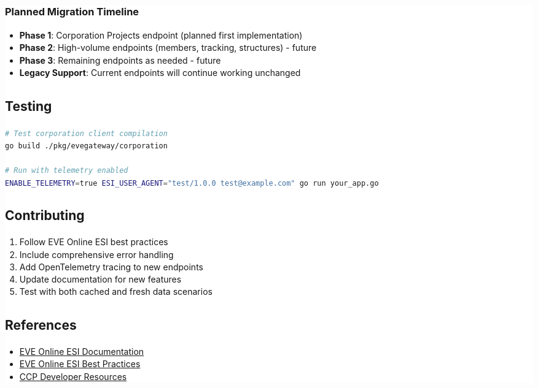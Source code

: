 ### Planned Migration Timeline
- **Phase 1**: Corporation Projects endpoint (planned first implementation)
- **Phase 2**: High-volume endpoints (members, tracking, structures) - future
- **Phase 3**: Remaining endpoints as needed - future  
- **Legacy Support**: Current endpoints will continue working unchanged

## Testing

```bash
# Test corporation client compilation
go build ./pkg/evegateway/corporation

# Run with telemetry enabled
ENABLE_TELEMETRY=true ESI_USER_AGENT="test/1.0.0 test@example.com" go run your_app.go
```

## Contributing

1. Follow EVE Online ESI best practices
2. Include comprehensive error handling  
3. Add OpenTelemetry tracing to new endpoints
4. Update documentation for new features
5. Test with both cached and fresh data scenarios

## References

- [EVE Online ESI Documentation](https://esi.evetech.net/ui/)
- [EVE Online ESI Best Practices](https://developers.eveonline.com/docs/services/esi/best-practices/)
- [CCP Developer Resources](https://developers.eveonline.com/)